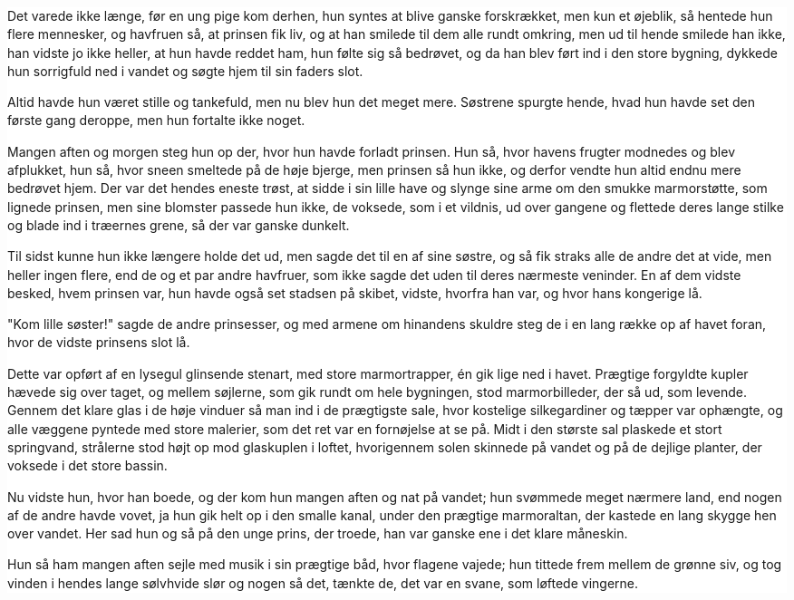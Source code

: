 Det varede ikke længe, før en ung pige kom derhen, hun syntes at blive
ganske forskrækket, men kun et øjeblik, så hentede hun flere mennesker,
og havfruen så, at prinsen fik liv, og at han smilede til dem alle rundt
omkring, men ud til hende smilede han ikke, han vidste jo ikke heller,
at hun havde reddet ham, hun følte sig så bedrøvet, og da han blev ført
ind i den store bygning, dykkede hun sorrigfuld ned i vandet og søgte
hjem til sin faders slot.

Altid havde hun været stille og tankefuld, men nu blev hun det meget
mere. Søstrene spurgte hende, hvad hun havde set den første gang
deroppe, men hun fortalte ikke noget.

Mangen aften og morgen steg hun op der, hvor hun havde forladt prinsen.
Hun så, hvor havens frugter modnedes og blev afplukket, hun så, hvor
sneen smeltede på de høje bjerge, men prinsen så hun ikke, og derfor
vendte hun altid endnu mere bedrøvet hjem. Der var det hendes eneste
trøst, at sidde i sin lille have og slynge sine arme om den smukke
marmorstøtte, som lignede prinsen, men sine blomster passede hun ikke,
de voksede, som i et vildnis, ud over gangene og flettede deres lange
stilke og blade ind i træernes grene, så der var ganske dunkelt.

Til sidst kunne hun ikke længere holde det ud, men sagde det til en af
sine søstre, og så fik straks alle de andre det at vide, men heller
ingen flere, end de og et par andre havfruer, som ikke sagde det uden
til deres nærmeste veninder. En af dem vidste besked, hvem prinsen var,
hun havde også set stadsen på skibet, vidste, hvorfra han var, og hvor
hans kongerige lå.

"Kom lille søster!" sagde de andre prinsesser, og med armene om
hinandens skuldre steg de i en lang række op af havet foran, hvor de
vidste prinsens slot lå.

Dette var opført af en lysegul glinsende stenart, med store
marmortrapper, én gik lige ned i havet. Prægtige forgyldte kupler hævede
sig over taget, og mellem søjlerne, som gik rundt om hele bygningen,
stod marmorbilleder, der så ud, som levende. Gennem det klare glas i de
høje vinduer så man ind i de prægtigste sale, hvor kostelige
silkegardiner og tæpper var ophængte, og alle væggene pyntede med store
malerier, som det ret var en fornøjelse at se på. Midt i den største sal
plaskede et stort springvand, strålerne stod højt op mod glaskuplen i
loftet, hvorigennem solen skinnede på vandet og på de dejlige planter,
der voksede i det store bassin.

Nu vidste hun, hvor han boede, og der kom hun mangen aften og nat på
vandet; hun svømmede meget nærmere land, end nogen af de andre havde
vovet, ja hun gik helt op i den smalle kanal, under den prægtige
marmoraltan, der kastede en lang skygge hen over vandet. Her sad hun og
så på den unge prins, der troede, han var ganske ene i det klare
måneskin.

Hun så ham mangen aften sejle med musik i sin prægtige båd, hvor flagene
vajede; hun tittede frem mellem de grønne siv, og tog vinden i hendes
lange sølvhvide slør og nogen så det, tænkte de, det var en svane, som
løftede vingerne.
